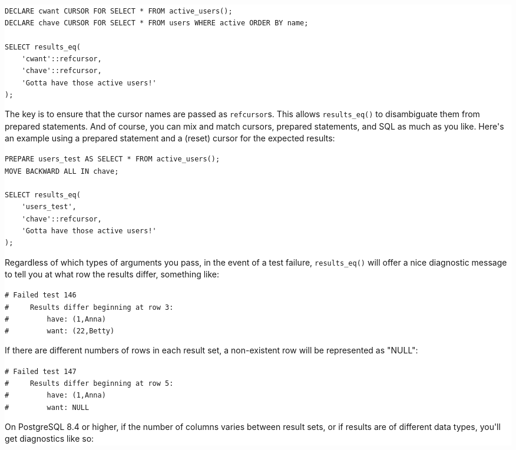     DECLARE cwant CURSOR FOR SELECT * FROM active_users();
    DECLARE chave CURSOR FOR SELECT * FROM users WHERE active ORDER BY name;

    SELECT results_eq(
        'cwant'::refcursor,
        'chave'::refcursor,
        'Gotta have those active users!'
    );

The key is to ensure that the cursor names are passed as `refcursor`s. This
allows `results_eq()` to disambiguate them from prepared statements. And of
course, you can mix and match cursors, prepared statements, and SQL as much as
you like. Here's an example using a prepared statement and a (reset) cursor
for the expected results:

    PREPARE users_test AS SELECT * FROM active_users();
    MOVE BACKWARD ALL IN chave;

    SELECT results_eq(
        'users_test',
        'chave'::refcursor,
        'Gotta have those active users!'
    );

Regardless of which types of arguments you pass, in the event of a test
failure, `results_eq()` will offer a nice diagnostic message to tell you at
what row the results differ, something like:

    # Failed test 146
    #     Results differ beginning at row 3:
    #         have: (1,Anna)
    #         want: (22,Betty)

If there are different numbers of rows in each result set, a non-existent row
will be represented as "NULL":

    # Failed test 147
    #     Results differ beginning at row 5:
    #         have: (1,Anna)
    #         want: NULL

On PostgreSQL 8.4 or higher, if the number of columns varies between result
sets, or if results are of different data types, you'll get diagnostics like
so:
